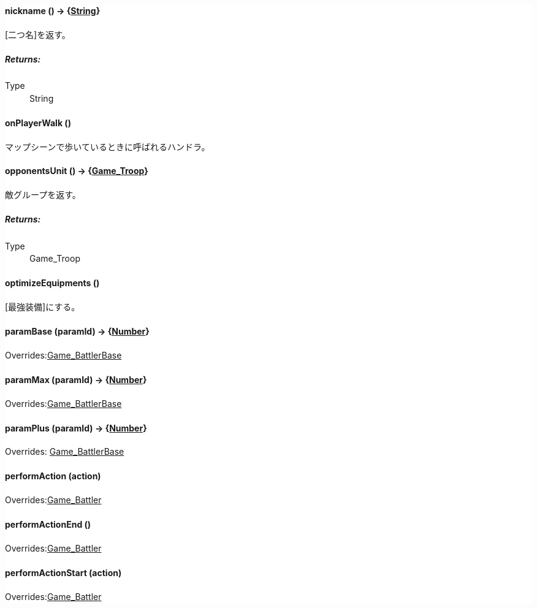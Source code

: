 
#### nickname () → {[String](String.md)}
[二つ名]を返す。

##### Returns:

<dl>
	<dt> Type </dt>
	<dd>
		<span>String</span>
	</dd>
</dl>


#### onPlayerWalk ()
マップシーンで歩いているときに呼ばれるハンドラ。


#### opponentsUnit () → {[Game_Troop](Game_Troop.md)}
敵グループを返す。

##### Returns:

<dl>
	<dt> Type </dt>
	<dd>
		<span>Game_Troop</span>
	</dd>
</dl>


#### optimizeEquipments ()
[最強装備]にする。


#### paramBase (paramId) → {[Number](Number.md)}
Overrides:[Game_BattlerBase](Game_BattlerBase.md#parambase-paramid--number)


#### paramMax (paramId) → {[Number](Number.md)}
Overrides:[Game_BattlerBase](Game_BattlerBase.md#parammax-paramid--number)


#### paramPlus (paramId) → {[Number](Number.md)}
Overrides: [Game_BattlerBase](Game_BattlerBase.md#paramplus-paramid--number)


#### performAction (action)
Overrides:[Game_Battler](Game_Battler.md#performaction-action)


#### performActionEnd ()
Overrides:[Game_Battler](Game_Battler.md#performactionend-)


#### performActionStart (action)
Overrides:[Game_Battler](Game_Battler.md#performactionstart-action)
